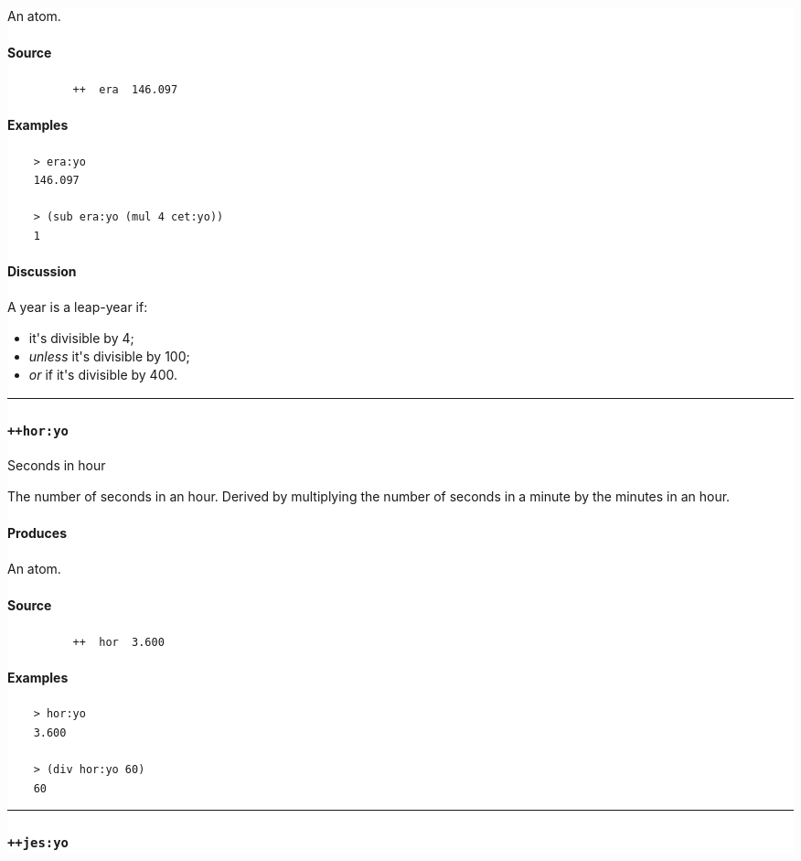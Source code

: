 An atom.

#### Source

```
          ++  era  146.097
```

#### Examples

```
    > era:yo
    146.097

    > (sub era:yo (mul 4 cet:yo))
    1
```

#### Discussion

A year is a leap-year if:

- it's divisible by 4;
- *unless* it's divisible by 100;
- *or* if it's divisible by 400.

---
### `++hor:yo`

Seconds in hour

The number of seconds in an hour. Derived by multiplying the number of
seconds in a minute by the minutes in an hour.

#### Produces

An atom.

#### Source

```
          ++  hor  3.600
```

#### Examples

```
    > hor:yo
    3.600

    > (div hor:yo 60)
    60
```

---
### `++jes:yo`
